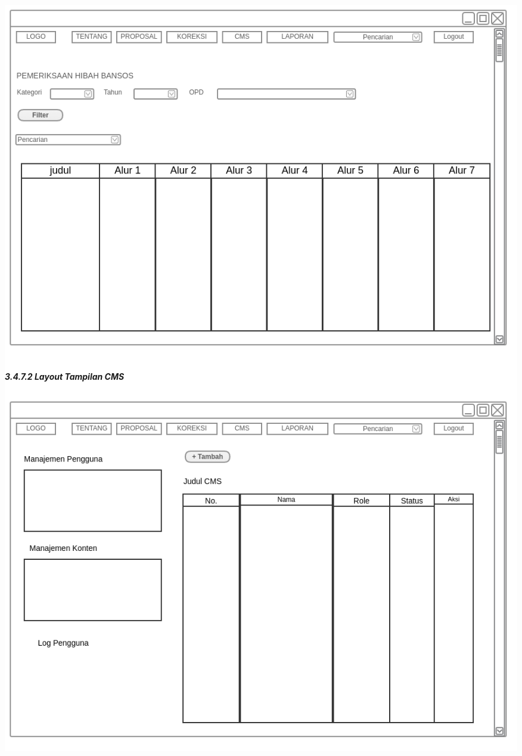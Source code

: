 [![koreksi](../hibah-bansos/images/desain-dan-perancangan/layout_koreksi.png)](/document/aplikasi/dashboard-pimpinan/images/desain-dan-perancangan/dashboard-admin.jpg)
##### 3.4.7.2 Layout Tampilan CMS
[![koreksi](../hibah-bansos/images/desain-dan-perancangan/layout_cms.png)](/document/aplikasi/dashboard-pimpinan/images/desain-dan-perancangan/dashboard-admin.jpg)